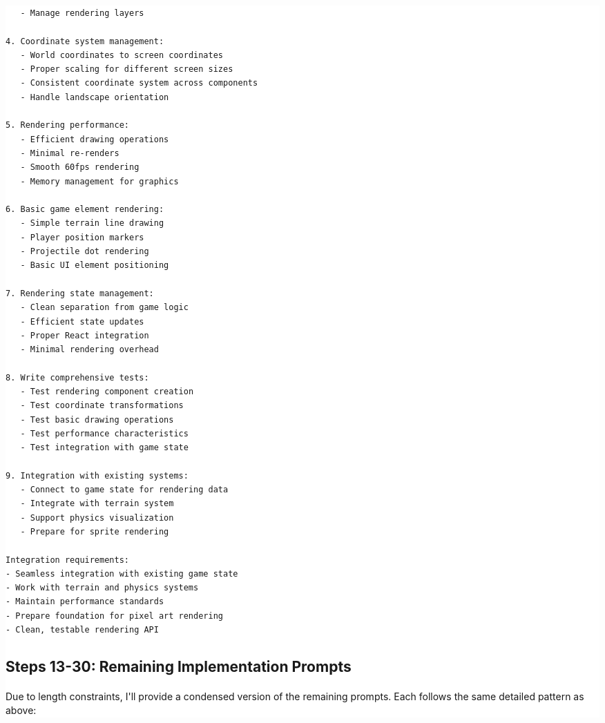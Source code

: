 ```
   - Manage rendering layers

4. Coordinate system management:
   - World coordinates to screen coordinates
   - Proper scaling for different screen sizes
   - Consistent coordinate system across components
   - Handle landscape orientation

5. Rendering performance:
   - Efficient drawing operations
   - Minimal re-renders
   - Smooth 60fps rendering
   - Memory management for graphics

6. Basic game element rendering:
   - Simple terrain line drawing
   - Player position markers
   - Projectile dot rendering
   - Basic UI element positioning

7. Rendering state management:
   - Clean separation from game logic
   - Efficient state updates
   - Proper React integration
   - Minimal rendering overhead

8. Write comprehensive tests:
   - Test rendering component creation
   - Test coordinate transformations
   - Test basic drawing operations
   - Test performance characteristics
   - Test integration with game state

9. Integration with existing systems:
   - Connect to game state for rendering data
   - Integrate with terrain system
   - Support physics visualization
   - Prepare for sprite rendering

Integration requirements:
- Seamless integration with existing game state
- Work with terrain and physics systems
- Maintain performance standards
- Prepare foundation for pixel art rendering
- Clean, testable rendering API
```
## Steps 13-30: Remaining Implementation Prompts

Due to length constraints, I'll provide a condensed version of the remaining prompts. Each follows the same detailed pattern as above:
